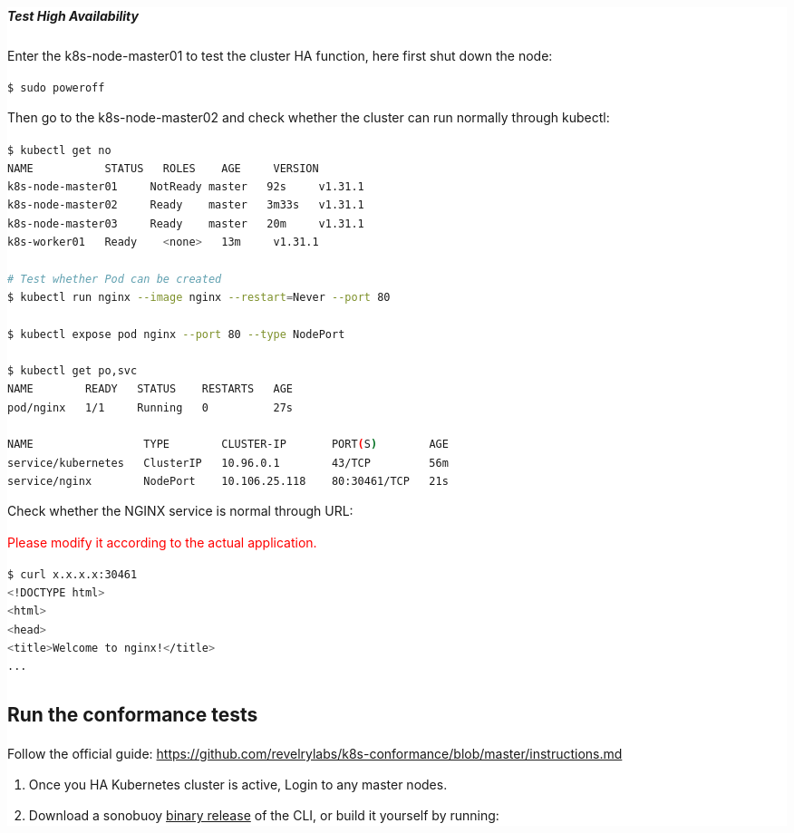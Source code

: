 ##### Test High Availability

Enter the k8s-node-master01 to test the cluster HA function, here first shut down the node:

```sh
$ sudo poweroff
```

Then go to the k8s-node-master02  and check whether the cluster can run normally through kubectl:

```sh
$ kubectl get no
NAME           STATUS   ROLES    AGE     VERSION
k8s-node-master01     NotReady master   92s     v1.31.1
k8s-node-master02     Ready    master   3m33s   v1.31.1
k8s-node-master03     Ready    master   20m     v1.31.1
k8s-worker01   Ready    <none>   13m     v1.31.1

# Test whether Pod can be created
$ kubectl run nginx --image nginx --restart=Never --port 80

$ kubectl expose pod nginx --port 80 --type NodePort

$ kubectl get po,svc
NAME        READY   STATUS    RESTARTS   AGE
pod/nginx   1/1     Running   0          27s

NAME                 TYPE        CLUSTER-IP       PORT(S)        AGE
service/kubernetes   ClusterIP   10.96.0.1        43/TCP         56m
service/nginx        NodePort    10.106.25.118    80:30461/TCP   21s
```

Check whether the NGINX service is normal through URL:

<span style="color:red">Please modify it according to the actual application.</span>

```sh
$ curl x.x.x.x:30461
<!DOCTYPE html>
<html>
<head>
<title>Welcome to nginx!</title>
...
```


## Run the conformance tests

Follow the official guide: https://github.com/revelrylabs/k8s-conformance/blob/master/instructions.md


1. Once you HA Kubernetes cluster is active, Login to any master nodes.

2. Download a sonobuoy [binary release](https://github.com/vmware-tanzu/sonobuoy/releases) of the CLI, or build it yourself by running:
